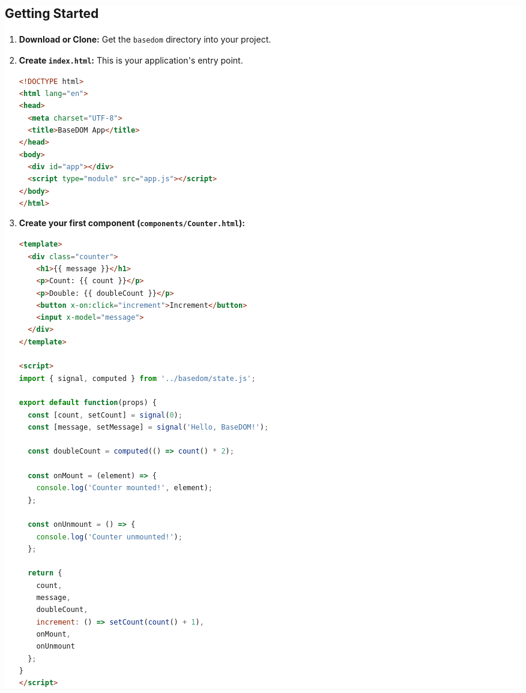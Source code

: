 
## Getting Started

1.  **Download or Clone:** Get the `basedom` directory into your project.
2.  **Create `index.html`:** This is your application's entry point.

    ```html
    <!DOCTYPE html>
    <html lang="en">
    <head>
      <meta charset="UTF-8">
      <title>BaseDOM App</title>
    </head>
    <body>
      <div id="app"></div>
      <script type="module" src="app.js"></script>
    </body>
    </html>
    ```

3.  **Create your first component (`components/Counter.html`):**

    ```html
    <template>
      <div class="counter">
        <h1>{{ message }}</h1>
        <p>Count: {{ count }}</p>
        <p>Double: {{ doubleCount }}</p>
        <button x-on:click="increment">Increment</button>
        <input x-model="message">
      </div>
    </template>

    <script>
    import { signal, computed } from '../basedom/state.js';

    export default function(props) {
      const [count, setCount] = signal(0);
      const [message, setMessage] = signal('Hello, BaseDOM!');

      const doubleCount = computed(() => count() * 2);

      const onMount = (element) => {
        console.log('Counter mounted!', element);
      };

      const onUnmount = () => {
        console.log('Counter unmounted!');
      };

      return {
        count,
        message,
        doubleCount,
        increment: () => setCount(count() + 1),
        onMount,
        onUnmount
      };
    }
    </script>

